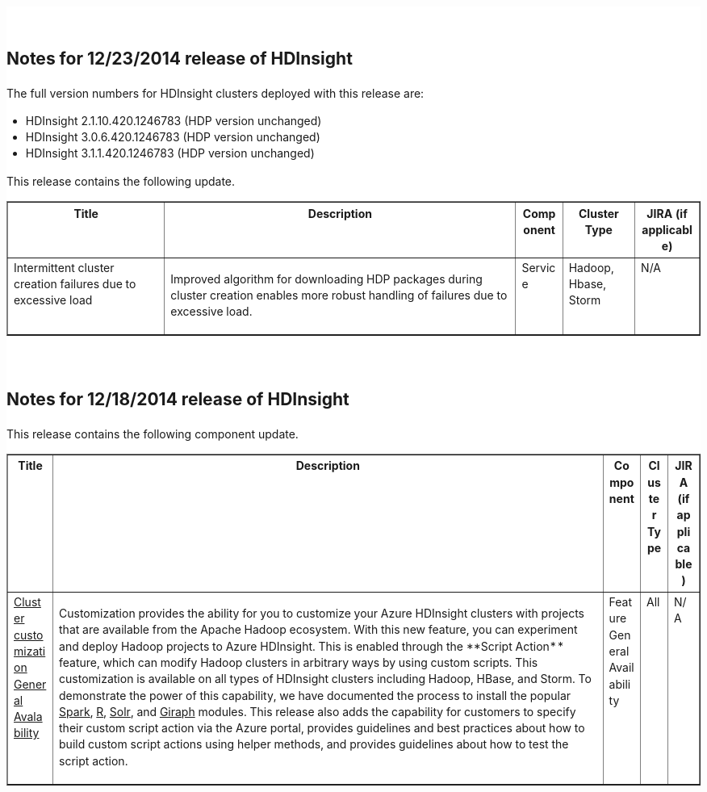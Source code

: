 </table>
<br>

## Notes for 12/23/2014 release of HDInsight

The full version numbers for HDInsight clusters deployed with this release are:

* HDInsight 	2.1.10.420.1246783	(HDP version unchanged)
* HDInsight 	3.0.6.420.1246783	(HDP version unchanged)
* HDInsight 	3.1.1.420.1246783	(HDP version unchanged)

This release contains the following update.

<table border="1">
<tr>
<th>Title</th>
<th>Description</th>
<th>Component</th>
<th>Cluster Type</th>
<th>JIRA (if applicable)</th>
</tr>


<tr>
<td>Intermittent cluster creation failures due to excessive load</td>
<td><p>Improved algorithm for downloading HDP packages during cluster creation enables more robust handling of failures due to excessive load.</p></td>
<td>Service</td>
<td>Hadoop, Hbase, Storm</td>
<td>N/A</td>
</tr>



</table>
<br>

## Notes for 12/18/2014 release of HDInsight

This release contains the following component update.

<table border="1">
<tr>
<th>Title</th>
<th>Description</th>
<th>Component</th>
<th>Cluster Type</th>
<th>JIRA (if applicable)</th>
</tr>

<tr>
<td><a href = "hdinsight-hadoop-customize-cluster.md" target="_blank">Cluster customization General Avalability</a></td>
<td><p>Customization provides the ability for you to customize your Azure HDInsight clusters with projects that are available from the Apache Hadoop ecosystem. With this new feature, you can experiment and deploy Hadoop projects to Azure HDInsight. This is enabled through the **Script Action** feature, which can modify Hadoop clusters in arbitrary ways by using custom scripts. This customization is available on all types of HDInsight clusters including Hadoop, HBase, and Storm. To demonstrate the power of this capability, we have documented the process to install the popular <a href = "hdinsight-hadoop-spark-install.md" target="_blank">Spark</a>, <a href = "hdinsight-hadoop-r-scripts.md" target="_blank">R</a>, <a href = "hdinsight-hadoop-solr-install.md" target="_blank">Solr</a>, and <a href = "hdinsight-hadoop-giraph-install.md" target="_blank">Giraph</a> modules. This release also adds the capability for customers to specify their custom script action via the Azure portal, provides guidelines and best practices about how to build custom script actions using helper methods, and provides guidelines about how to test the script action. </p></td>
<td>Feature General Availability</td>
<td>All</td>
<td>N/A</td>